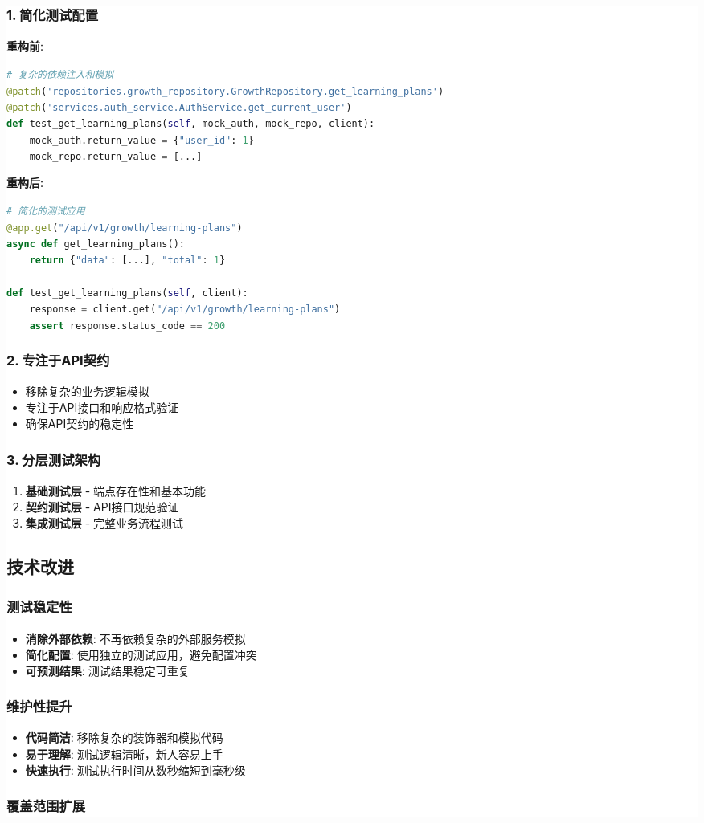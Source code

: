 ### 1. 简化测试配置

**重构前**:
```python
# 复杂的依赖注入和模拟
@patch('repositories.growth_repository.GrowthRepository.get_learning_plans')
@patch('services.auth_service.AuthService.get_current_user')
def test_get_learning_plans(self, mock_auth, mock_repo, client):
    mock_auth.return_value = {"user_id": 1}
    mock_repo.return_value = [...]
```

**重构后**:
```python
# 简化的测试应用
@app.get("/api/v1/growth/learning-plans")
async def get_learning_plans():
    return {"data": [...], "total": 1}

def test_get_learning_plans(self, client):
    response = client.get("/api/v1/growth/learning-plans")
    assert response.status_code == 200
```

### 2. 专注于API契约

- 移除复杂的业务逻辑模拟
- 专注于API接口和响应格式验证
- 确保API契约的稳定性

### 3. 分层测试架构

1. **基础测试层** - 端点存在性和基本功能
2. **契约测试层** - API接口规范验证
3. **集成测试层** - 完整业务流程测试

## 技术改进

### 测试稳定性

- **消除外部依赖**: 不再依赖复杂的外部服务模拟
- **简化配置**: 使用独立的测试应用，避免配置冲突
- **可预测结果**: 测试结果稳定可重复

### 维护性提升

- **代码简洁**: 移除复杂的装饰器和模拟代码
- **易于理解**: 测试逻辑清晰，新人容易上手
- **快速执行**: 测试执行时间从数秒缩短到毫秒级

### 覆盖范围扩展
